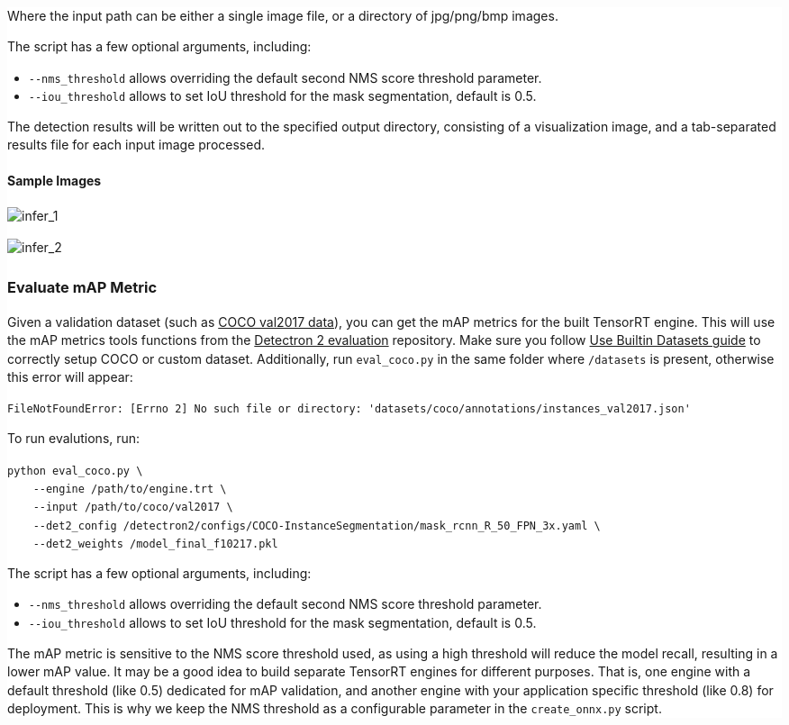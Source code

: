 Where the input path can be either a single image file, or a directory of jpg/png/bmp images.

The script has a few optional arguments, including:
* `--nms_threshold` allows overriding the default second NMS score threshold parameter.
* `--iou_threshold` allows to set IoU threshold for the mask segmentation, default is 0.5.

The detection results will be written out to the specified output directory, consisting of a visualization image, and a tab-separated results file for each input image processed.

#### Sample Images

![infer_1](https://drive.google.com/uc?export=view&id=1AOW9IXqjrU7eVYmaue-pqijNucXmx_s0)

![infer_2](https://drive.google.com/uc?export=view&id=1m1fp2v41DOqKfj423G0-eyKVurrPNYGx)

### Evaluate mAP Metric

Given a validation dataset (such as [COCO val2017 data](http://images.cocodataset.org/zips/val2017.zip)), you can get the mAP metrics for the built TensorRT engine. This will use the mAP metrics tools functions from the [Detectron 2 evaluation](https://github.com/facebookresearch/detectron2/tree/main/detectron2/evaluation) repository. Make sure you follow [Use Builtin Datasets guide](https://detectron2.readthedocs.io/en/latest/tutorials/builtin_datasets.html) to correctly setup COCO or custom dataset. Additionally, run `eval_coco.py` in the same folder where `/datasets` is present, otherwise this error will appear:

```
FileNotFoundError: [Errno 2] No such file or directory: 'datasets/coco/annotations/instances_val2017.json'
```

To run evalutions, run:

```
python eval_coco.py \
    --engine /path/to/engine.trt \
    --input /path/to/coco/val2017 \
    --det2_config /detectron2/configs/COCO-InstanceSegmentation/mask_rcnn_R_50_FPN_3x.yaml \
    --det2_weights /model_final_f10217.pkl
```

The script has a few optional arguments, including:
* `--nms_threshold` allows overriding the default second NMS score threshold parameter.
* `--iou_threshold` allows to set IoU threshold for the mask segmentation, default is 0.5.

The mAP metric is sensitive to the NMS score threshold used, as using a high threshold will reduce the model recall, resulting in a lower mAP value. It may be a good idea to build separate TensorRT engines for different purposes. That is, one engine with a default threshold (like 0.5) dedicated for mAP validation, and another engine with your application specific threshold (like 0.8) for deployment. This is why we keep the NMS threshold as a configurable parameter in the `create_onnx.py` script.
